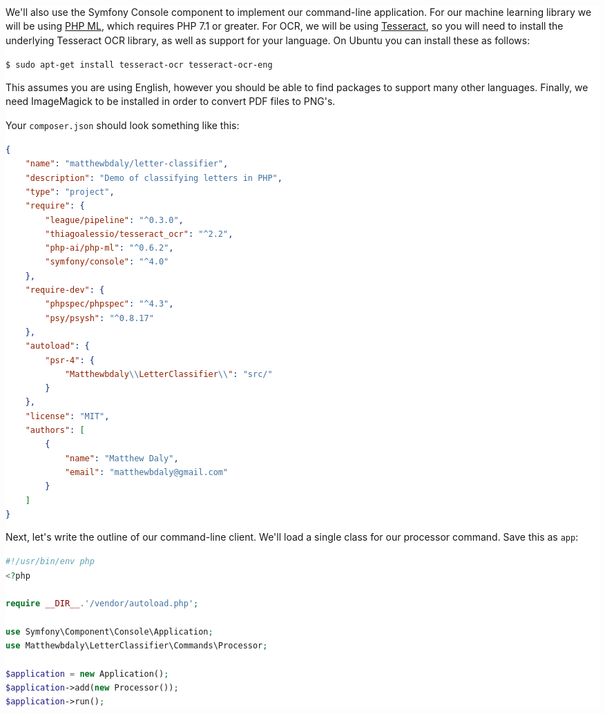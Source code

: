 We'll also use the Symfony Console component to implement our command-line application. For our machine learning library we will be using [PHP ML](https://php-ml.readthedocs.io/en/latest/), which requires PHP 7.1 or greater. For OCR, we will be using [Tesseract](https://github.com/thiagoalessio/tesseract-ocr-for-php), so you will need to install the underlying Tesseract OCR library, as well as support for your language. On Ubuntu you can install these as follows:

```bash
$ sudo apt-get install tesseract-ocr tesseract-ocr-eng
```

This assumes you are using English, however you should be able to find packages to support many other languages. Finally, we need ImageMagick to be installed in order to convert PDF files to PNG's.

Your `composer.json` should look something like this:

```json
{
    "name": "matthewbdaly/letter-classifier",
    "description": "Demo of classifying letters in PHP",
    "type": "project",
    "require": {
        "league/pipeline": "^0.3.0",
        "thiagoalessio/tesseract_ocr": "^2.2",
        "php-ai/php-ml": "^0.6.2",
        "symfony/console": "^4.0"
    },
    "require-dev": {
        "phpspec/phpspec": "^4.3",
        "psy/psysh": "^0.8.17"
    },
    "autoload": {
        "psr-4": {
            "Matthewbdaly\\LetterClassifier\\": "src/"
        }
    },
    "license": "MIT",
    "authors": [
        {
            "name": "Matthew Daly",
            "email": "matthewbdaly@gmail.com"
        }
    ]
}
```

Next, let's write the outline of our command-line client. We'll load a single class for our processor command. Save this as `app`:

```php
#!/usr/bin/env php
<?php

require __DIR__.'/vendor/autoload.php';

use Symfony\Component\Console\Application;
use Matthewbdaly\LetterClassifier\Commands\Processor;

$application = new Application();
$application->add(new Processor());
$application->run();
```
